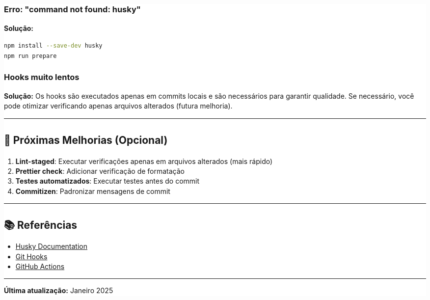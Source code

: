 ### Erro: "command not found: husky"

**Solução:**
```bash
npm install --save-dev husky
npm run prepare
```

### Hooks muito lentos

**Solução:** Os hooks são executados apenas em commits locais e são necessários para garantir qualidade. Se necessário, você pode otimizar verificando apenas arquivos alterados (futura melhoria).

---

## 🔮 Próximas Melhorias (Opcional)

1. **Lint-staged**: Executar verificações apenas em arquivos alterados (mais rápido)
2. **Prettier check**: Adicionar verificação de formatação
3. **Testes automatizados**: Executar testes antes do commit
4. **Commitizen**: Padronizar mensagens de commit

---

## 📚 Referências

- [Husky Documentation](https://typicode.github.io/husky/)
- [Git Hooks](https://git-scm.com/docs/githooks)
- [GitHub Actions](https://docs.github.com/en/actions)

---

**Última atualização:** Janeiro 2025

